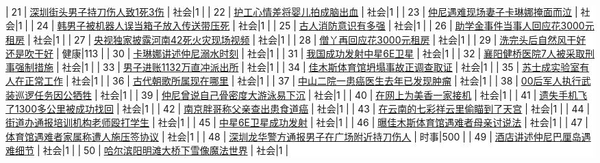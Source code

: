 | 21 | [深圳街头男子持刀伤人致1死3伤](https://s.weibo.com/weibo?q=%23%E6%B7%B1%E5%9C%B3%E8%A1%97%E5%A4%B4%E7%94%B7%E5%AD%90%E6%8C%81%E5%88%80%E4%BC%A4%E4%BA%BA%E8%87%B41%E6%AD%BB3%E4%BC%A4%23) | 社会|1 |
| 22 | [护工心情差将婴儿拍成脑出血](https://s.weibo.com/weibo?q=%23%E6%8A%A4%E5%B7%A5%E5%BF%83%E6%83%85%E5%B7%AE%E5%B0%86%E5%A9%B4%E5%84%BF%E6%8B%8D%E6%88%90%E8%84%91%E5%87%BA%E8%A1%80%23) | 社会|1 |
| 23 | [仲尼遇难现场妻子卡琳娜掩面而泣](https://s.weibo.com/weibo?q=%23%E4%BB%B2%E5%B0%BC%E9%81%87%E9%9A%BE%E7%8E%B0%E5%9C%BA%E5%A6%BB%E5%AD%90%E5%8D%A1%E7%90%B3%E5%A8%9C%E6%8E%A9%E9%9D%A2%E8%80%8C%E6%B3%A3%23) | 社会|1 |
| 24 | [韩男子被机器人误当箱子放入传送带压死](https://s.weibo.com/weibo?q=%23%E9%9F%A9%E7%94%B7%E5%AD%90%E8%A2%AB%E6%9C%BA%E5%99%A8%E4%BA%BA%E8%AF%AF%E5%BD%93%E7%AE%B1%E5%AD%90%E6%94%BE%E5%85%A5%E4%BC%A0%E9%80%81%E5%B8%A6%E5%8E%8B%E6%AD%BB%23) | 社会|1 |
| 25 | [古人消防意识有多强](https://s.weibo.com/weibo?q=%23%E5%8F%A4%E4%BA%BA%E6%B6%88%E9%98%B2%E6%84%8F%E8%AF%86%E6%9C%89%E5%A4%9A%E5%BC%BA%23) | 社会|1 |
| 26 | [助学金事件当事人回应花3000元租房](https://s.weibo.com/weibo?q=%23%E5%8A%A9%E5%AD%A6%E9%87%91%E4%BA%8B%E4%BB%B6%E5%BD%93%E4%BA%8B%E4%BA%BA%E5%9B%9E%E5%BA%94%E8%8A%B13000%E5%85%83%E7%A7%9F%E6%88%BF%23) | 社会|1 |
| 27 | [央视独家披露河南42死火灾现场视频](https://s.weibo.com/weibo?q=%23%E5%A4%AE%E8%A7%86%E7%8B%AC%E5%AE%B6%E6%8A%AB%E9%9C%B2%E6%B2%B3%E5%8D%9742%E6%AD%BB%E7%81%AB%E7%81%BE%E7%8E%B0%E5%9C%BA%E8%A7%86%E9%A2%91%23) | 社会|1 |
| 28 | [僧丫再回应花3000元租房](https://s.weibo.com/weibo?q=%23%E5%83%A7%E4%B8%AB%E5%86%8D%E5%9B%9E%E5%BA%94%E8%8A%B13000%E5%85%83%E7%A7%9F%E6%88%BF%23) | 社会|1 |
| 29 | [洗完头后自然风干好还是吹干好](https://s.weibo.com/weibo?q=%23%E6%B4%97%E5%AE%8C%E5%A4%B4%E5%90%8E%E8%87%AA%E7%84%B6%E9%A3%8E%E5%B9%B2%E5%A5%BD%E8%BF%98%E6%98%AF%E5%90%B9%E5%B9%B2%E5%A5%BD%23) | 健康|113 |
| 30 | [卡琳娜讲述仲尼溺水时刻](https://s.weibo.com/weibo?q=%23%E5%8D%A1%E7%90%B3%E5%A8%9C%E8%AE%B2%E8%BF%B0%E4%BB%B2%E5%B0%BC%E6%BA%BA%E6%B0%B4%E6%97%B6%E5%88%BB%23) | 社会|1 |
| 31 | [我国成功发射中星6E卫星](https://s.weibo.com/weibo?q=%23%E6%88%91%E5%9B%BD%E6%88%90%E5%8A%9F%E5%8F%91%E5%B0%84%E4%B8%AD%E6%98%9F6E%E5%8D%AB%E6%98%9F%23) | 社会|1 |
| 32 | [襄阳健桥医院7人被采取刑事强制措施](https://s.weibo.com/weibo?q=%23%E8%A5%84%E9%98%B3%E5%81%A5%E6%A1%A5%E5%8C%BB%E9%99%A27%E4%BA%BA%E8%A2%AB%E9%87%87%E5%8F%96%E5%88%91%E4%BA%8B%E5%BC%BA%E5%88%B6%E6%8E%AA%E6%96%BD%23) | 社会|1 |
| 33 | [男子进账1132万直冲派出所](https://s.weibo.com/weibo?q=%23%E7%94%B7%E5%AD%90%E8%BF%9B%E8%B4%A61132%E4%B8%87%E7%9B%B4%E5%86%B2%E6%B4%BE%E5%87%BA%E6%89%80%23) | 社会|1 |
| 34 | [佳木斯体育馆坍塌事故正调查取证](https://s.weibo.com/weibo?q=%23%E4%BD%B3%E6%9C%A8%E6%96%AF%E4%BD%93%E8%82%B2%E9%A6%86%E5%9D%8D%E5%A1%8C%E4%BA%8B%E6%95%85%E6%AD%A3%E8%B0%83%E6%9F%A5%E5%8F%96%E8%AF%81%23) | 社会|1 |
| 35 | [苏士成实验室有人在正常工作](https://s.weibo.com/weibo?q=%23%E8%8B%8F%E5%A3%AB%E6%88%90%E5%AE%9E%E9%AA%8C%E5%AE%A4%E6%9C%89%E4%BA%BA%E5%9C%A8%E6%AD%A3%E5%B8%B8%E5%B7%A5%E4%BD%9C%23) | 社会|1 |
| 36 | [古代朝歌所属现在哪里](https://s.weibo.com/weibo?q=%23%E5%8F%A4%E4%BB%A3%E6%9C%9D%E6%AD%8C%E6%89%80%E5%B1%9E%E7%8E%B0%E5%9C%A8%E5%93%AA%E9%87%8C%23) | 社会|1 |
| 37 | [中山二院一患癌医生去年已发现肿瘤](https://s.weibo.com/weibo?q=%23%E4%B8%AD%E5%B1%B1%E4%BA%8C%E9%99%A2%E4%B8%80%E6%82%A3%E7%99%8C%E5%8C%BB%E7%94%9F%E5%8E%BB%E5%B9%B4%E5%B7%B2%E5%8F%91%E7%8E%B0%E8%82%BF%E7%98%A4%23) | 社会|1 |
| 38 | [00后军人执行武装巡逻任务因公牺牲](https://s.weibo.com/weibo?q=%2300%E5%90%8E%E5%86%9B%E4%BA%BA%E6%89%A7%E8%A1%8C%E6%AD%A6%E8%A3%85%E5%B7%A1%E9%80%BB%E4%BB%BB%E5%8A%A1%E5%9B%A0%E5%85%AC%E7%89%BA%E7%89%B2%23) | 社会|1 |
| 39 | [仲尼曾说自己骨密度大游泳易下沉](https://s.weibo.com/weibo?q=%23%E4%BB%B2%E5%B0%BC%E6%9B%BE%E8%AF%B4%E8%87%AA%E5%B7%B1%E9%AA%A8%E5%AF%86%E5%BA%A6%E5%A4%A7%E6%B8%B8%E6%B3%B3%E6%98%93%E4%B8%8B%E6%B2%89%23) | 社会|1 |
| 40 | [在网上为美香一家接机](https://s.weibo.com/weibo?q=%23%E5%9C%A8%E7%BD%91%E4%B8%8A%E4%B8%BA%E7%BE%8E%E9%A6%99%E4%B8%80%E5%AE%B6%E6%8E%A5%E6%9C%BA%23) | 社会|1 |
| 41 | [遗失手机飞了1300多公里被成功找回](https://s.weibo.com/weibo?q=%23%E9%81%97%E5%A4%B1%E6%89%8B%E6%9C%BA%E9%A3%9E%E4%BA%861300%E5%A4%9A%E5%85%AC%E9%87%8C%E8%A2%AB%E6%88%90%E5%8A%9F%E6%89%BE%E5%9B%9E%23) | 社会|1 |
| 42 | [南京胖哥称父亲查出患食道癌](https://s.weibo.com/weibo?q=%23%E5%8D%97%E4%BA%AC%E8%83%96%E5%93%A5%E7%A7%B0%E7%88%B6%E4%BA%B2%E6%9F%A5%E5%87%BA%E6%82%A3%E9%A3%9F%E9%81%93%E7%99%8C%23) | 社会|1 |
| 43 | [在云南的七彩祥云里偷瞄到了天宫](https://s.weibo.com/weibo?q=%23%E5%9C%A8%E4%BA%91%E5%8D%97%E7%9A%84%E4%B8%83%E5%BD%A9%E7%A5%A5%E4%BA%91%E9%87%8C%E5%81%B7%E7%9E%84%E5%88%B0%E4%BA%86%E5%A4%A9%E5%AE%AB%23) | 社会|1 |
| 44 | [街道办通报培训机构老师殴打学生](https://s.weibo.com/weibo?q=%23%E8%A1%97%E9%81%93%E5%8A%9E%E9%80%9A%E6%8A%A5%E5%9F%B9%E8%AE%AD%E6%9C%BA%E6%9E%84%E8%80%81%E5%B8%88%E6%AE%B4%E6%89%93%E5%AD%A6%E7%94%9F%23) | 社会|1 |
| 45 | [中星6E卫星成功发射](https://s.weibo.com/weibo?q=%23%E4%B8%AD%E6%98%9F6E%E5%8D%AB%E6%98%9F%E6%88%90%E5%8A%9F%E5%8F%91%E5%B0%84%23) | 社会|1 |
| 46 | [曝佳木斯体育馆遇难者母亲讨说法](https://s.weibo.com/weibo?q=%23%E6%9B%9D%E4%BD%B3%E6%9C%A8%E6%96%AF%E4%BD%93%E8%82%B2%E9%A6%86%E9%81%87%E9%9A%BE%E8%80%85%E6%AF%8D%E4%BA%B2%E8%AE%A8%E8%AF%B4%E6%B3%95%23) | 社会|1 |
| 47 | [体育馆遇难者家属称遭人施压签协议](https://s.weibo.com/weibo?q=%23%E4%BD%93%E8%82%B2%E9%A6%86%E9%81%87%E9%9A%BE%E8%80%85%E5%AE%B6%E5%B1%9E%E7%A7%B0%E9%81%AD%E4%BA%BA%E6%96%BD%E5%8E%8B%E7%AD%BE%E5%8D%8F%E8%AE%AE%23) | 社会|1 |
| 48 | [深圳龙华警方通报男子在广场附近持刀伤人](https://s.weibo.com/weibo?q=%23%E6%B7%B1%E5%9C%B3%E9%BE%99%E5%8D%8E%E8%AD%A6%E6%96%B9%E9%80%9A%E6%8A%A5%E7%94%B7%E5%AD%90%E5%9C%A8%E5%B9%BF%E5%9C%BA%E9%99%84%E8%BF%91%E6%8C%81%E5%88%80%E4%BC%A4%E4%BA%BA%23) | 时事|500 |
| 49 | [酒店讲述仲尼巴厘岛遇难细节](https://s.weibo.com/weibo?q=%23%E9%85%92%E5%BA%97%E8%AE%B2%E8%BF%B0%E4%BB%B2%E5%B0%BC%E5%B7%B4%E5%8E%98%E5%B2%9B%E9%81%87%E9%9A%BE%E7%BB%86%E8%8A%82%23) | 社会|1 |
| 50 | [哈尔滨阳明滩大桥下雪像魔法世界](https://s.weibo.com/weibo?q=%23%E5%93%88%E5%B0%94%E6%BB%A8%E9%98%B3%E6%98%8E%E6%BB%A9%E5%A4%A7%E6%A1%A5%E4%B8%8B%E9%9B%AA%E5%83%8F%E9%AD%94%E6%B3%95%E4%B8%96%E7%95%8C%23) | 社会|1 |
